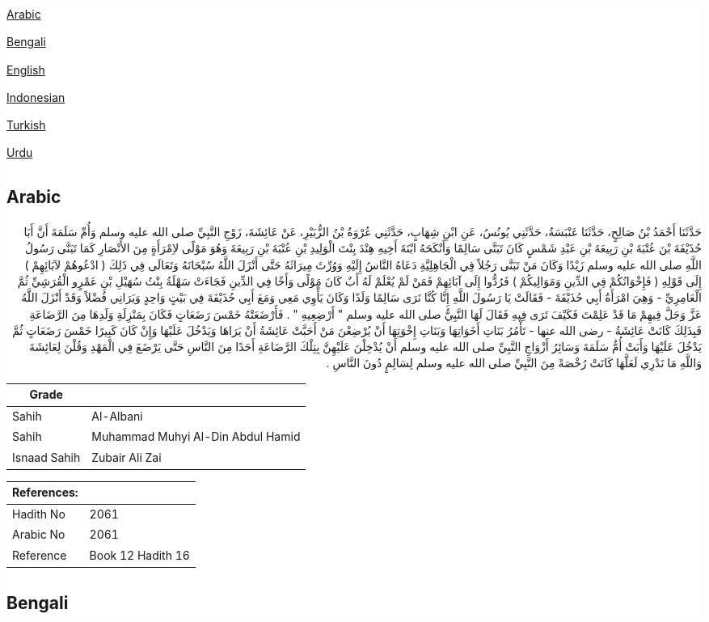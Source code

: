 [Arabic](#arabic)

[Bengali](#bengali)

[English](#english)

[Indonesian](#indonesian)

[Turkish](#turkish)

[Urdu](#urdu)

## Arabic


<div dir="rtl" lang="ar" style={{fontSize:'larger',backgroundColor:'#f8f9fa',padding:20}}>
حَدَّثَنَا أَحْمَدُ بْنُ صَالِحٍ، حَدَّثَنَا عَنْبَسَةُ، حَدَّثَنِي يُونُسُ، عَنِ ابْنِ شِهَابٍ، حَدَّثَنِي عُرْوَةُ بْنُ الزُّبَيْرِ، عَنْ عَائِشَةَ، زَوْجِ النَّبِيِّ صلى الله عليه وسلم وَأُمِّ سَلَمَةَ أَنَّ أَبَا حُذَيْفَةَ بْنَ عُتْبَةَ بْنِ رَبِيعَةَ بْنِ عَبْدِ شَمْسٍ كَانَ تَبَنَّى سَالِمًا وَأَنْكَحَهُ ابْنَةَ أَخِيهِ هِنْدَ بِنْتَ الْوَلِيدِ بْنِ عُتْبَةَ بْنِ رَبِيعَةَ وَهُوَ مَوْلًى لاِمْرَأَةٍ مِنَ الأَنْصَارِ كَمَا تَبَنَّى رَسُولُ اللَّهِ صلى الله عليه وسلم زَيْدًا وَكَانَ مَنْ تَبَنَّى رَجُلاً فِي الْجَاهِلِيَّةِ دَعَاهُ النَّاسُ إِلَيْهِ وَوُرِّثَ مِيرَاثَهُ حَتَّى أَنْزَلَ اللَّهُ سُبْحَانَهُ وَتَعَالَى فِي ذَلِكَ ‏(‏ ادْعُوهُمْ لآبَائِهِمْ ‏)‏ إِلَى قَوْلِهِ ‏(‏ فَإِخْوَانُكُمْ فِي الدِّينِ وَمَوَالِيكُمْ ‏)‏ فَرُدُّوا إِلَى آبَائِهِمْ فَمَنْ لَمْ يُعْلَمْ لَهُ أَبٌ كَانَ مَوْلًى وَأَخًا فِي الدِّينِ فَجَاءَتْ سَهْلَةُ بِنْتُ سُهَيْلِ بْنِ عَمْرٍو الْقُرَشِيِّ ثُمَّ الْعَامِرِيِّ - وَهِيَ امْرَأَةُ أَبِي حُذَيْفَةَ - فَقَالَتْ يَا رَسُولَ اللَّهِ إِنَّا كُنَّا نَرَى سَالِمًا وَلَدًا وَكَانَ يَأْوِي مَعِي وَمَعَ أَبِي حُذَيْفَةَ فِي بَيْتٍ وَاحِدٍ وَيَرَانِي فُضْلاً وَقَدْ أَنْزَلَ اللَّهُ عَزَّ وَجَلَّ فِيهِمْ مَا قَدْ عَلِمْتَ فَكَيْفَ تَرَى فِيهِ فَقَالَ لَهَا النَّبِيُّ صلى الله عليه وسلم ‏"‏ أَرْضِعِيهِ ‏"‏ ‏.‏ فَأَرْضَعَتْهُ خَمْسَ رَضَعَاتٍ فَكَانَ بِمَنْزِلَةِ وَلَدِهَا مِنَ الرَّضَاعَةِ فَبِذَلِكَ كَانَتْ عَائِشَةُ - رضى الله عنها - تَأْمُرُ بَنَاتِ أَخَوَاتِهَا وَبَنَاتِ إِخْوَتِهَا أَنْ يُرْضِعْنَ مَنْ أَحَبَّتْ عَائِشَةُ أَنْ يَرَاهَا وَيَدْخُلَ عَلَيْهَا وَإِنْ كَانَ كَبِيرًا خَمْسَ رَضَعَاتٍ ثُمَّ يَدْخُلَ عَلَيْهَا وَأَبَتْ أُمُّ سَلَمَةَ وَسَائِرُ أَزْوَاجِ النَّبِيِّ صلى الله عليه وسلم أَنْ يُدْخِلْنَ عَلَيْهِنَّ بِتِلْكَ الرَّضَاعَةِ أَحَدًا مِنَ النَّاسِ حَتَّى يَرْضَعَ فِي الْمَهْدِ وَقُلْنَ لِعَائِشَةَ وَاللَّهِ مَا نَدْرِي لَعَلَّهَا كَانَتْ رُخْصَةً مِنَ النَّبِيِّ صلى الله عليه وسلم لِسَالِمٍ دُونَ النَّاسِ ‏.‏
</div>
<div style={{backgroundColor:'#f8f9fa',padding:20, marginBottom: 10}}><table> <thead> <tr> <th>Grade</th> <th></th> </tr> </thead> <tbody> <tr><td>Sahih</td><td>Al-Albani</td></tr><tr><td>Sahih</td><td>Muhammad Muhyi Al-Din Abdul Hamid</td></tr><tr><td>Isnaad Sahih</td><td>Zubair Ali Zai</td></tr></tbody></table><table> <thead> <tr> <th>References:</th> <th></th> </tr> </thead> <tbody><tr><td>Hadith No</td><td>2061</td></tr><tr><td>Arabic No</td><td>2061</td></tr><tr><td>Reference</td><td>Book 12 Hadith 16</td></tr></tbody></table></div>

## Bengali


<div dir="ltr" lang="bn" style={{fontSize:'larger',backgroundColor:'#f8f9fa',padding:20}}>